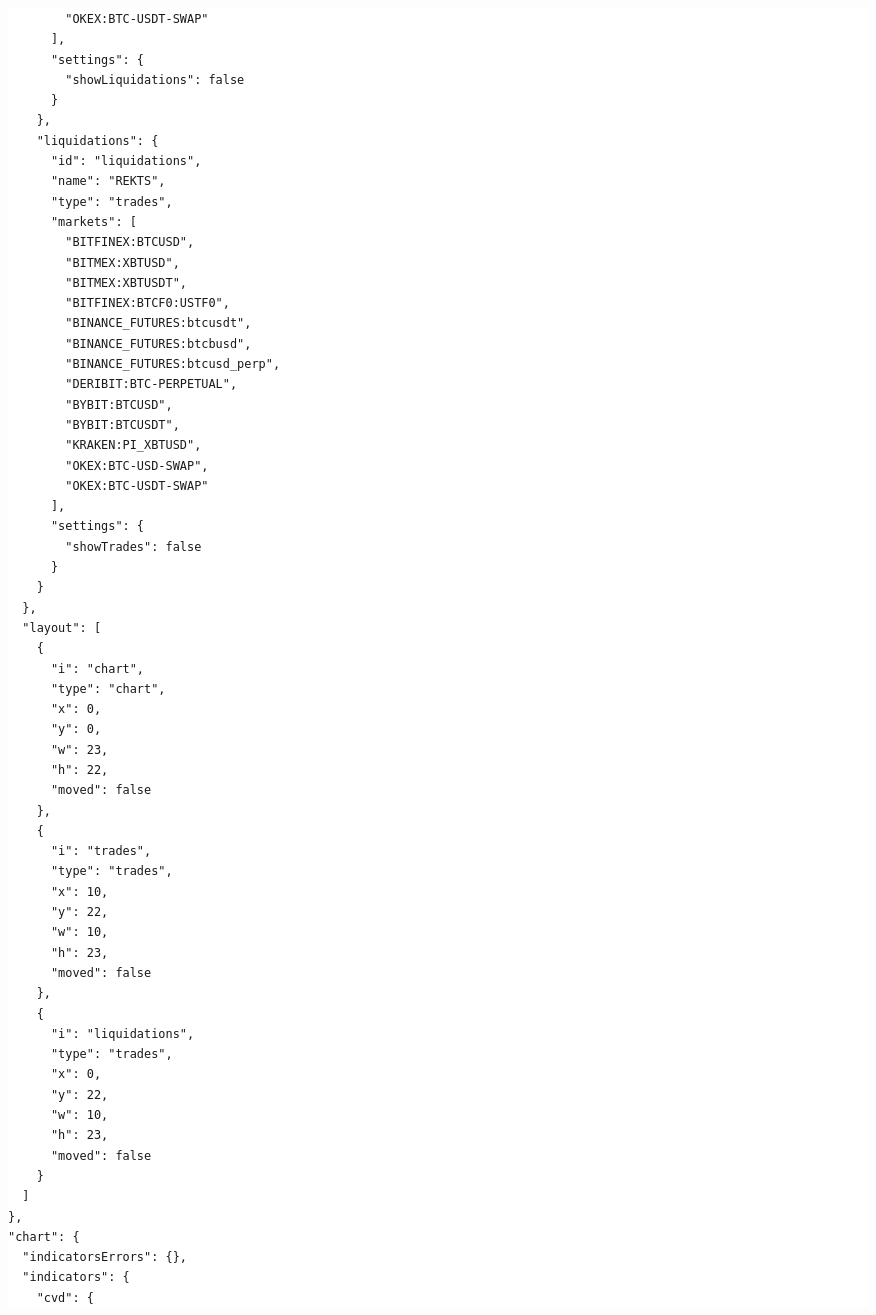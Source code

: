             "OKEX:BTC-USDT-SWAP"
          ],
          "settings": {
            "showLiquidations": false
          }
        },
        "liquidations": {
          "id": "liquidations",
          "name": "REKTS",
          "type": "trades",
          "markets": [
            "BITFINEX:BTCUSD",
            "BITMEX:XBTUSD",
            "BITMEX:XBTUSDT",
            "BITFINEX:BTCF0:USTF0",
            "BINANCE_FUTURES:btcusdt",
            "BINANCE_FUTURES:btcbusd",
            "BINANCE_FUTURES:btcusd_perp",
            "DERIBIT:BTC-PERPETUAL",
            "BYBIT:BTCUSD",
            "BYBIT:BTCUSDT",
            "KRAKEN:PI_XBTUSD",
            "OKEX:BTC-USD-SWAP",
            "OKEX:BTC-USDT-SWAP"
          ],
          "settings": {
            "showTrades": false
          }
        }
      },
      "layout": [
        {
          "i": "chart",
          "type": "chart",
          "x": 0,
          "y": 0,
          "w": 23,
          "h": 22,
          "moved": false
        },
        {
          "i": "trades",
          "type": "trades",
          "x": 10,
          "y": 22,
          "w": 10,
          "h": 23,
          "moved": false
        },
        {
          "i": "liquidations",
          "type": "trades",
          "x": 0,
          "y": 22,
          "w": 10,
          "h": 23,
          "moved": false
        }
      ]
    },
    "chart": {
      "indicatorsErrors": {},
      "indicators": {
        "cvd": {